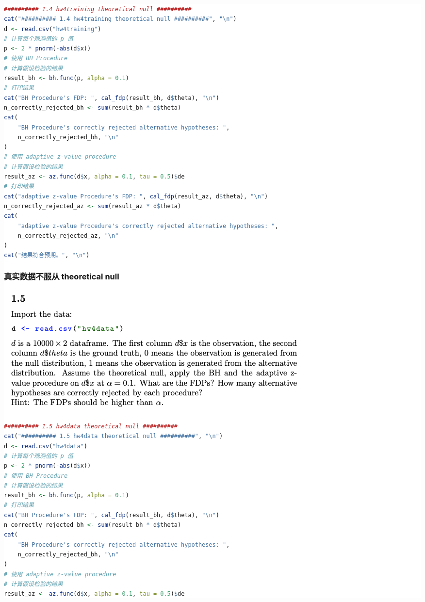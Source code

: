 ``` r
########## 1.4 hw4training theoretical null ##########
cat("########## 1.4 hw4training theoretical null ##########", "\n")
d <- read.csv("hw4training")
# 计算每个观测值的 p 值
p <- 2 * pnorm(-abs(d$x))
# 使用 BH Procedure
# 计算假设检验的结果
result_bh <- bh.func(p, alpha = 0.1)
# 打印结果
cat("BH Procedure's FDP: ", cal_fdp(result_bh, d$theta), "\n")
n_correctly_rejected_bh <- sum(result_bh * d$theta)
cat(
    "BH Procedure's correctly rejected alternative hypotheses: ",
    n_correctly_rejected_bh, "\n"
)
# 使用 adaptive z-value procedure
# 计算假设检验的结果
result_az <- az.func(d$x, alpha = 0.1, tau = 0.5)$de
# 打印结果
cat("adaptive z-value Procedure's FDP: ", cal_fdp(result_az, d$theta), "\n")
n_correctly_rejected_az <- sum(result_az * d$theta)
cat(
    "adaptive z-value Procedure's correctly rejected alternative hypotheses: ",
    n_correctly_rejected_az, "\n"
)
cat("结果符合预期。", "\n")
```

### 真实数据不服从 theoretical null

![image-20230503022959689](README-image/image-20230503022959689.png)

``` r
########## 1.5 hw4data theoretical null ##########
cat("########## 1.5 hw4data theoretical null ##########", "\n")
d <- read.csv("hw4data")
# 计算每个观测值的 p 值
p <- 2 * pnorm(-abs(d$x))
# 使用 BH Procedure
# 计算假设检验的结果
result_bh <- bh.func(p, alpha = 0.1)
# 打印结果
cat("BH Procedure's FDP: ", cal_fdp(result_bh, d$theta), "\n")
n_correctly_rejected_bh <- sum(result_bh * d$theta)
cat(
    "BH Procedure's correctly rejected alternative hypotheses: ",
    n_correctly_rejected_bh, "\n"
)
# 使用 adaptive z-value procedure
# 计算假设检验的结果
result_az <- az.func(d$x, alpha = 0.1, tau = 0.5)$de
```